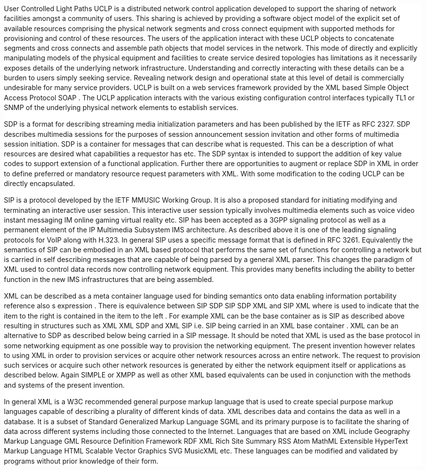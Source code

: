 User Controlled Light Paths UCLP is a distributed network control application developed to support the sharing of network facilities amongst a community of users. This sharing is achieved by providing a software object model of the explicit set of available resources comprising the physical network segments and cross connect equipment with supported methods for provisioning and control of these resources. The users of the application interact with these UCLP objects to concatenate segments and cross connects and assemble path objects that model services in the network. This mode of directly and explicitly manipulating models of the physical equipment and facilities to create service desired topologies has limitations as it necessarily exposes details of the underlying network infrastructure. Understanding and correctly interacting with these details can be a burden to users simply seeking service. Revealing network design and operational state at this level of detail is commercially undesirable for many service providers. UCLP is built on a web services framework provided by the XML based Simple Object Access Protocol SOAP . The UCLP application interacts with the various existing configuration control interfaces typically TL1 or SNMP of the underlying physical network elements to establish services.

SDP is a format for describing streaming media initialization parameters and has been published by the IETF as RFC 2327. SDP describes multimedia sessions for the purposes of session announcement session invitation and other forms of multimedia session initiation. SDP is a container for messages that can describe what is requested. This can be a description of what resources are desired what capabilities a requestor has etc. The SDP syntax is intended to support the addition of key value codes to support extension of a functional application. Further there are opportunities to augment or replace SDP in XML in order to define preferred or mandatory resource request parameters with XML. With some modification to the coding UCLP can be directly encapsulated.

SIP is a protocol developed by the IETF MMUSIC Working Group. It is also a proposed standard for initiating modifying and terminating an interactive user session. This interactive user session typically involves multimedia elements such as voice video instant messaging IM online gaming virtual reality etc. SIP has been accepted as a 3GPP signaling protocol as well as a permanent element of the IP Multimedia Subsystem IMS architecture. As described above it is one of the leading signaling protocols for VoIP along with H.323. In general SIP uses a specific message format that is defined in RFC 3261. Equivalently the semantics of SIP can be embodied in an XML based protocol that performs the same set of functions for controlling a network but is carried in self describing messages that are capable of being parsed by a general XML parser. This changes the paradigm of XML used to control data records now controlling network equipment. This provides many benefits including the ability to better function in the new IMS infrastructures that are being assembled.

XML can be described as a meta container language used for binding semantics onto data enabling information portability reference also s expression . There is equivalence between SIP SDP SIP SDP XML and SIP XML where is used to indicate that the item to the right is contained in the item to the left . For example XML can be the base container as is SIP as described above resulting in structures such as XML XML SDP and XML SIP i.e. SIP being carried in an XML base container . XML can be an alternative to SDP as described below being carried in a SIP message. It should be noted that XML is used as the base protocol in some networking equipment as one possible way to provision the networking equipment. The present invention however relates to using XML in order to provision services or acquire other network resources across an entire network. The request to provision such services or acquire such other network resources is generated by either the network equipment itself or applications as described below. Again SIMPLE or XMPP as well as other XML based equivalents can be used in conjunction with the methods and systems of the present invention.

In general XML is a W3C recommended general purpose markup language that is used to create special purpose markup languages capable of describing a plurality of different kinds of data. XML describes data and contains the data as well in a database. It is a subset of Standard Generalized Markup Language SGML and its primary purpose is to facilitate the sharing of data across different systems including those connected to the Internet. Languages that are based on XML include Geography Markup Language GML Resource Definition Framework RDF XML Rich Site Summary RSS Atom MathML Extensible HyperText Markup Language HTML Scalable Vector Graphics SVG MusicXML etc. These languages can be modified and validated by programs without prior knowledge of their form.

